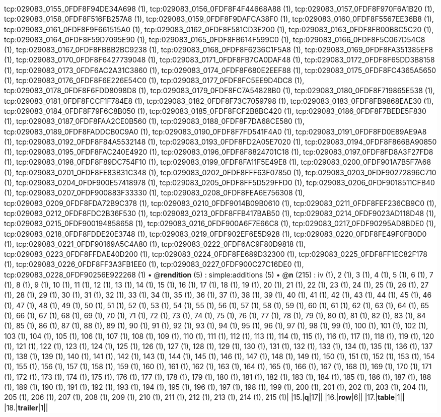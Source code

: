 tcp:029083_0155_0FDF8F94DE34A698 (1), tcp:029083_0156_0FDF8F4F44668A88 (1), tcp:029083_0157_0FDF8F970F6A1B20 (1), tcp:029083_0158_0FDF8F516FB257A8 (1), tcp:029083_0159_0FDF8F9DAFCA38F0 (1), tcp:029083_0160_0FDF8F5567EE36B8 (1), tcp:029083_0161_0FDF8F9F661515A0 (1), tcp:029083_0162_0FDF8F581CD3E200 (1), tcp:029083_0163_0FDF8FB00B8C5C20 (1), tcp:029083_0164_0FDF8F59D7095E90 (1), tcp:029083_0165_0FDF8FB614F599C0 (1), tcp:029083_0166_0FDF8F5C067D54C8 (1), tcp:029083_0167_0FDF8FBBB2BC9238 (1), tcp:029083_0168_0FDF8F6236C1F5A8 (1), tcp:029083_0169_0FDF8FA351385EF8 (1), tcp:029083_0170_0FDF8F6427739048 (1), tcp:029083_0171_0FDF8FB7CA0DAF48 (1), tcp:029083_0172_0FDF8F65DD3B8158 (1), tcp:029083_0173_0FDF6AC2A31C3860 (1), tcp:029083_0174_0FDF8F680E2EEF88 (1), tcp:029083_0175_0FDF8FC4365A5650 (1), tcp:029083_0176_0FDF8F6E226E54C0 (1), tcp:029083_0177_0FDF8FC5EE9D4DC8 (1), tcp:029083_0178_0FDF8F6FDD8098D8 (1), tcp:029083_0179_0FDF8FC7A54828B0 (1), tcp:029083_0180_0FDF8F719865E538 (1), tcp:029083_0181_0FDF8FCCF1F784E8 (1), tcp:029083_0182_0FDF8F73C7059798 (1), tcp:029083_0183_0FDF8FB9868EAE30 (1), tcp:029083_0184_0FDF8F79F6C8B050 (1), tcp:029083_0185_0FDF8FCF2B8BC420 (1), tcp:029083_0186_0FDF8F7BEDE5F830 (1), tcp:029083_0187_0FDF8FAA2CE0B560 (1), tcp:029083_0188_0FDF8F7DA68CE580 (1), tcp:029083_0189_0FDF8FADDCB0C9A0 (1), tcp:029083_0190_0FDF8F7FD541F4A0 (1), tcp:029083_0191_0FDF8FD0E89AE9A8 (1), tcp:029083_0192_0FDF8F84A5532148 (1), tcp:029083_0193_0FDF8FD2A05E7020 (1), tcp:029083_0194_0FDF8F866BA90850 (1), tcp:029083_0195_0FDF8FAC240E4920 (1), tcp:029083_0196_0FDF8F8824701C18 (1), tcp:029083_0197_0FDF8FD8A3F27FD8 (1), tcp:029083_0198_0FDF8F89DC754F10 (1), tcp:029083_0199_0FDF8FA11F5E49E8 (1), tcp:029083_0200_0FDF901A7B5F7A68 (1), tcp:029083_0201_0FDF8FE83B31C348 (1), tcp:029083_0202_0FDF8FFF63F07850 (1), tcp:029083_0203_0FDF90272896C710 (1), tcp:029083_0204_0FDF900E57418978 (1), tcp:029083_0205_0FDF8FF5D529FFD0 (1), tcp:029083_0206_0FDF9018511CFB40 (1), tcp:029083_0207_0FDF900883F33330 (1), tcp:029083_0208_0FDF8FEA6E756308 (1), tcp:029083_0209_0FDF8FDA72B9C378 (1), tcp:029083_0210_0FDF9014B09B0610 (1), tcp:029083_0211_0FDF8FEF236CB9C0 (1), tcp:029083_0212_0FDF8FDC2B36F530 (1), tcp:029083_0213_0FDF8FFB417BAB50 (1), tcp:029083_0214_0FDF9023AD118D48 (1), tcp:029083_0215_0FDF900194858658 (1), tcp:029083_0216_0FDF900A6F7E66C8 (1), tcp:029083_0217_0FDF90295AD8BDE0 (1), tcp:029083_0218_0FDF8FDDE20E3748 (1), tcp:029083_0219_0FDF902EF6E5D928 (1), tcp:029083_0220_0FDF8FE49F0FB0D0 (1), tcp:029083_0221_0FDF90169A5C4A80 (1), tcp:029083_0222_0FDF6AC9F80D9818 (1), tcp:029083_0223_0FDF8FFDAE40D200 (1), tcp:029083_0224_0FDF8FE689D32300 (1), tcp:029083_0225_0FDF8FF1EC82F178 (1), tcp:029083_0226_0FDF8FF3A3FB1EE0 (1), tcp:029083_0227_0FDF900C27C16DE0 (1), tcp:029083_0228_0FDF90256E922268 (1)  •  @__rendition__ (5) : simple:additions (5)  •  @__n__ (215) : iv (1), 2 (1), 3 (1), 4 (1), 5 (1), 6 (1), 7 (1), 8 (1), 9 (1), 10 (1), 11 (1), 12 (1), 13 (1), 14 (1), 15 (1), 16 (1), 17 (1), 18 (1), 19 (1), 20 (1), 21 (1), 22 (1), 23 (1), 24 (1), 25 (1), 26 (1), 27 (1), 28 (1), 29 (1), 30 (1), 31 (1), 32 (1), 33 (1), 34 (1), 35 (1), 36 (1), 37 (1), 38 (1), 39 (1), 40 (1), 41 (1), 42 (1), 43 (1), 44 (1), 45 (1), 46 (1), 47 (1), 48 (1), 49 (1), 50 (1), 51 (1), 52 (1), 53 (1), 54 (1), 55 (1), 56 (1), 57 (1), 58 (1), 59 (1), 60 (1), 61 (1), 62 (1), 63 (1), 64 (1), 65 (1), 66 (1), 67 (1), 68 (1), 69 (1), 70 (1), 71 (1), 72 (1), 73 (1), 74 (1), 75 (1), 76 (1), 77 (1), 78 (1), 79 (1), 80 (1), 81 (1), 82 (1), 83 (1), 84 (1), 85 (1), 86 (1), 87 (1), 88 (1), 89 (1), 90 (1), 91 (1), 92 (1), 93 (1), 94 (1), 95 (1), 96 (1), 97 (1), 98 (1), 99 (1), 100 (1), 101 (1), 102 (1), 103 (1), 104 (1), 105 (1), 106 (1), 107 (1), 108 (1), 109 (1), 110 (1), 111 (1), 112 (1), 113 (1), 114 (1), 115 (1), 116 (1), 117 (1), 118 (1), 119 (1), 120 (1), 121 (1), 122 (1), 123 (1), 124 (1), 125 (1), 126 (1), 127 (1), 128 (1), 129 (1), 130 (1), 131 (1), 132 (1), 133 (1), 134 (1), 135 (1), 136 (1), 137 (1), 138 (1), 139 (1), 140 (1), 141 (1), 142 (1), 143 (1), 144 (1), 145 (1), 146 (1), 147 (1), 148 (1), 149 (1), 150 (1), 151 (1), 152 (1), 153 (1), 154 (1), 155 (1), 156 (1), 157 (1), 158 (1), 159 (1), 160 (1), 161 (1), 162 (1), 163 (1), 164 (1), 165 (1), 166 (1), 167 (1), 168 (1), 169 (1), 170 (1), 171 (1), 172 (1), 173 (1), 174 (1), 175 (1), 176 (1), 177 (1), 178 (1), 179 (1), 180 (1), 181 (1), 182 (1), 183 (1), 184 (1), 185 (1), 186 (1), 187 (1), 188 (1), 189 (1), 190 (1), 191 (1), 192 (1), 193 (1), 194 (1), 195 (1), 196 (1), 197 (1), 198 (1), 199 (1), 200 (1), 201 (1), 202 (1), 203 (1), 204 (1), 205 (1), 206 (1), 207 (1), 208 (1), 209 (1), 210 (1), 211 (1), 212 (1), 213 (1), 214 (1), 215 (1)|
|15.|__q__|17||
|16.|__row__|6||
|17.|__table__|1||
|18.|__trailer__|1||
